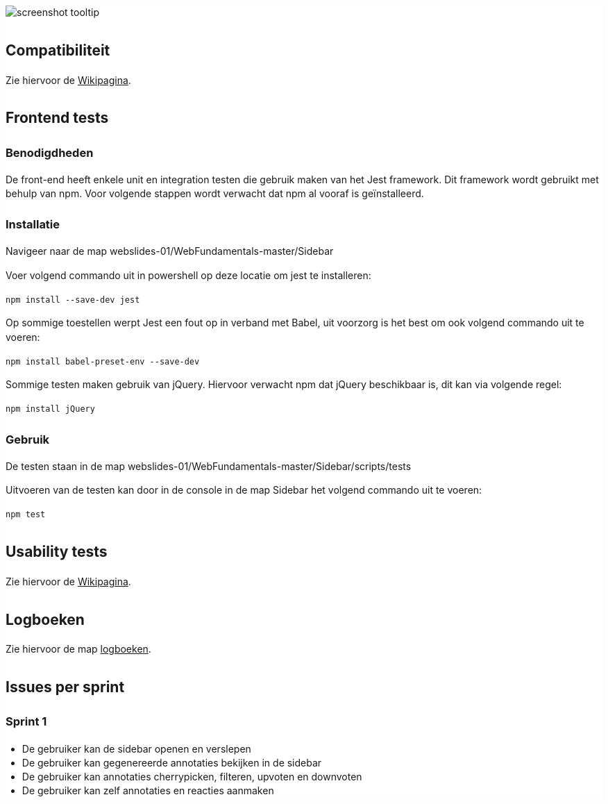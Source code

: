 <img src="https://github.ugent.be/bp-vop-2018/webslides-01/blob/master/images/gebruikershandleiding_tooltips.png" alt="screenshot tooltip" width="400px">

## Compatibiliteit

Zie hiervoor de [Wikipagina][compatibiliteit].

## Frontend tests

### Benodigdheden
De front-end heeft enkele unit en integration testen die gebruik maken van het Jest framework. Dit framework wordt gebruikt met behulp van npm. Voor volgende stappen wordt verwacht dat npm al vooraf is geïnstalleerd.

### Installatie
Navigeer naar de map webslides-01/WebFundamentals-master/Sidebar

Voer volgend commando uit in powershell op deze locatie om jest te installeren:

    npm install --save-dev jest

Op sommige toestellen werpt Jest een fout op in verband met Babel, uit voorzorg is het best om ook volgend commando uit te voeren:

    npm install babel-preset-env --save-dev

Sommige testen maken gebruik van jQuery. Hiervoor verwacht npm dat jQuery beschikbaar is, dit kan via volgende regel:

    npm install jQuery

### Gebruik
De testen staan in de map webslides-01/WebFundamentals-master/Sidebar/scripts/tests

Uitvoeren van de testen kan door in de console in de map Sidebar het volgend commando uit te voeren:

    npm test
    
## Usability tests

Zie hiervoor de [Wikipagina](https://github.ugent.be/bp-vop-2018/webslides-01/wiki/Usability-testen).

## Logboeken

Zie hiervoor de map [logboeken](https://github.ugent.be/bp-vop-2018/webslides-01/tree/master/logboeken).

## Issues per sprint

### Sprint 1
- De gebruiker kan de sidebar openen en verslepen 
- De gebruiker kan gegenereerde annotaties bekijken in de sidebar
- De gebruiker kan annotaties cherrypicken, filteren, upvoten en downvoten
- De gebruiker kan zelf annotaties en reacties aanmaken 


[Analyse]: https://github.ugent.be/bp-vop-2018/webslides-01/tree/master/Analyse
[buildandrun.sh]: https://github.ugent.be/bp-vop-2018/webslides-01/blob/master/buildandrun.sh
[backend wiki]: https://github.ugent.be/bp-vop-2018/webslides-01/wiki/Backend
[compatibiliteit]: https://github.ugent.be/bp-vop-2018/webslides-01/wiki/Compatibiliteit
[configuratie mongodb]: https://github.ugent.be/bp-vop-2018/webslides-01/wiki/Backend#configuratie-mongodb
[connectiestring]: https://docs.mongodb.com/manual/reference/connection-string/
[docker]: https://github.ugent.be/bp-vop-2018/webslides-01/tree/master/docker
[gebruiksinstructies]: #gebruiksinstructies
[Import]: https://github.ugent.be/bp-vop-2018/webslides-01/raw/master/Import/import.zip
[online versie]: http://webslides-01.project.tiwi.be/
[Servlets]: https://github.ugent.be/bp-vop-2018/webslides-01/tree/master/Servlets
[Sidebar]: https://github.ugent.be/bp-vop-2018/webslides-01/tree/master/Import/Sidebar
[vbstructuur]: https://github.ugent.be/bp-vop-2018/webslides-01/blob/master/verslag/vbStructuur.PNG
[verslag]: https://github.ugent.be/bp-vop-2018/webslides-01/tree/master/verslag
[Voorbeeldpresentaties]: https://github.com/RubenVerborgh/WebFundamentals
[WebFundamentals-master]: https://github.ugent.be/bp-vop-2018/webslides-01/tree/master/WebFundamentals-master
[Wiki]: https://github.ugent.be/bp-vop-2018/webslides-01/wiki